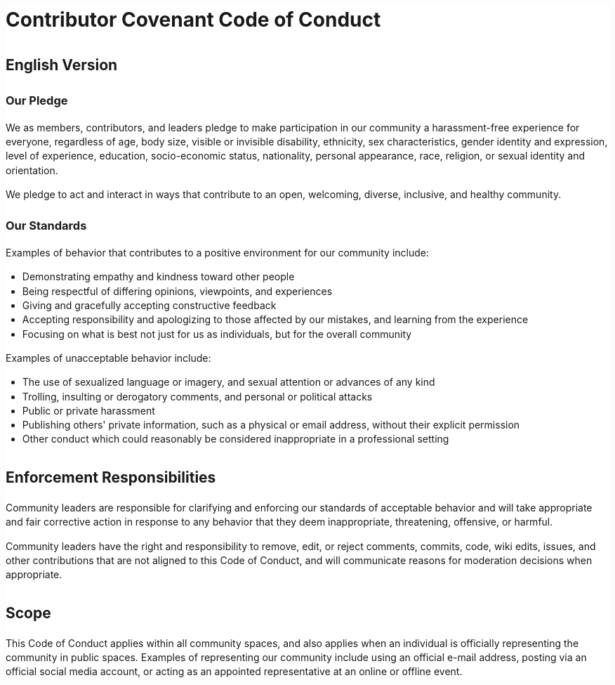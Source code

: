 # Contributor Covenant Code of Conduct

## English Version

### Our Pledge

We as members, contributors, and leaders pledge to make participation in our community a harassment-free experience for everyone, regardless of age, body size, visible or invisible disability, ethnicity, sex characteristics, gender identity and expression, level of experience, education, socio-economic status, nationality, personal appearance, race, religion, or sexual identity and orientation.

We pledge to act and interact in ways that contribute to an open, welcoming, diverse, inclusive, and healthy community.

### Our Standards

Examples of behavior that contributes to a positive environment for our
community include:

* Demonstrating empathy and kindness toward other people
* Being respectful of differing opinions, viewpoints, and experiences
* Giving and gracefully accepting constructive feedback
* Accepting responsibility and apologizing to those affected by our mistakes, and learning from the experience
* Focusing on what is best not just for us as individuals, but for the
  overall community

Examples of unacceptable behavior include:

* The use of sexualized language or imagery, and sexual attention or
  advances of any kind
* Trolling, insulting or derogatory comments, and personal or political attacks
* Public or private harassment
* Publishing others' private information, such as a physical or email
  address, without their explicit permission
* Other conduct which could reasonably be considered inappropriate in a
  professional setting

## Enforcement Responsibilities

Community leaders are responsible for clarifying and enforcing our standards of acceptable behavior and will take appropriate and fair corrective action in response to any behavior that they deem inappropriate, threatening, offensive, or harmful.

Community leaders have the right and responsibility to remove, edit, or reject comments, commits, code, wiki edits, issues, and other contributions that are not aligned to this Code of Conduct, and will communicate reasons for moderation decisions when appropriate.

## Scope

This Code of Conduct applies within all community spaces, and also applies when an individual is officially representing the community in public spaces. Examples of representing our community include using an official e-mail address, posting via an official social media account, or acting as an appointed representative at an online or offline event.
